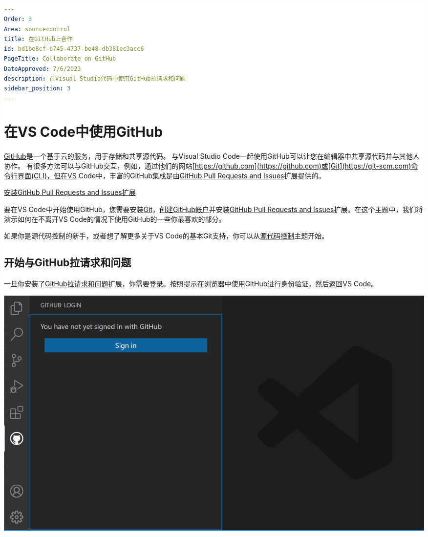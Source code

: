 ```yaml
---
Order: 3
Area: sourcecontrol
title: 在GitHub上合作
id: bd1be8cf-b745-4737-be48-db381ec3acc6
PageTitle: Collaborate on GitHub
DateApproved: 7/6/2023
description: 在Visual Studio代码中使用GitHub拉请求和问题
sidebar_position: 3
---
```


# 在VS Code中使用GitHub

[GitHub](https://github.com)是一个基于云的服务，用于存储和共享源代码。
与Visual Studio Code一起使用GitHub可以让您在编辑器中共享源代码并与其他人协作。
有很多方法可以与GitHub交互，例如，通过他们的网站[https://github.com](https://github.com)或[Git](https://git-scm.com)命令行界面(CLI)，但在VS Code中，丰富的GitHub集成是由[GitHub Pull Requests and Issues](https://marketplace.visualstudio.com/items?itemName=GitHub.vscode-pull-request-github)扩展提供的。

<a class="install-extension-btn" href="vscode:extension/GitHub.vscode-pull-request-github">安装GitHub Pull Requests and Issues扩展</a>

要在VS Code中开始使用GitHub，您需要安装[Git](https://git-scm.com/download)，[创建GitHub帐户](https://docs.github.com/get-started/signing-up-for-github/signing-up-for-a-new-github-account)并安装[GitHub Pull Requests and Issues](https://marketplace.visualstudio.com/items?itemName=GitHub.vscode-pull-request-github)扩展。在这个主题中，我们将演示如何在不离开VS Code的情况下使用GitHub的一些你最喜欢的部分。

如果你是源代码控制的新手，或者想了解更多关于VS Code的基本Git支持，你可以从[源代码控制](/docs/sourcecontrol/overview.md)主题开始。

## 开始与GitHub拉请求和问题

一旦你安装了[GitHub拉请求和问题](https://marketplace.visualstudio.com/items?itemName=GitHub.vscode-pull-request-github)扩展，你需要登录。按照提示在浏览器中使用GitHub进行身份验证，然后返回VS Code。

![分机登录](images/github/extension-signin.png)
